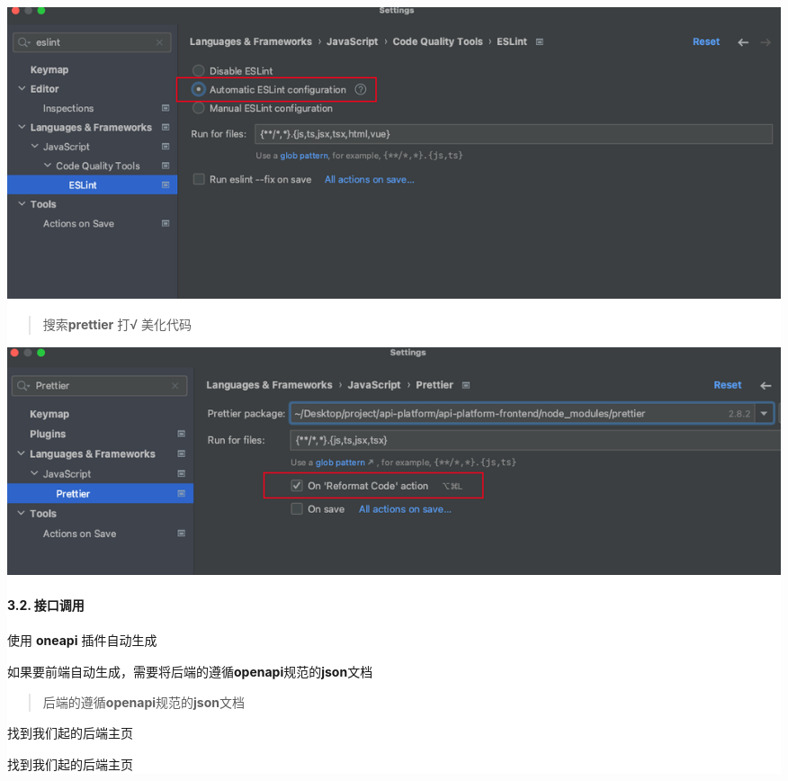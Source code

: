 ![image-20230112193957977](开发文档.assets/image-20230112193957977.png)



> 搜索**prettier** 打√  美化代码

![image-20230112194107217](开发文档.assets/image-20230112194107217.png)

#### 3.2. 接口调用

使用 **oneapi** 插件自动生成

如果要前端自动生成，需要将后端的遵循**openapi**规范的**json**文档 

> 后端的遵循**openapi**规范的**json**文档 

找到我们起的后端主页

找到我们起的后端主页
